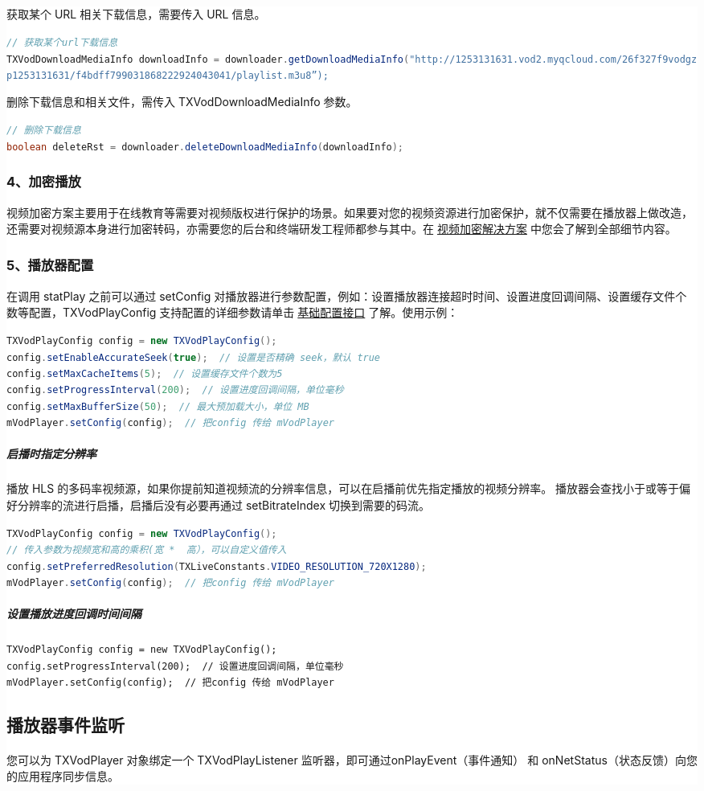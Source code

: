 获取某个 URL 相关下载信息，需要传入 URL 信息。
```java
// 获取某个url下载信息
TXVodDownloadMediaInfo downloadInfo = downloader.getDownloadMediaInfo("http://1253131631.vod2.myqcloud.com/26f327f9vodgzp1253131631/f4bdff799031868222924043041/playlist.m3u8”);
```

删除下载信息和相关文件，需传入 TXVodDownloadMediaInfo 参数。
```java
// 删除下载信息
boolean deleteRst = downloader.deleteDownloadMediaInfo(downloadInfo);
```


### 4、加密播放

视频加密方案主要用于在线教育等需要对视频版权进行保护的场景。如果要对您的视频资源进行加密保护，就不仅需要在播放器上做改造，还需要对视频源本身进行加密转码，亦需要您的后台和终端研发工程师都参与其中。在 [视频加密解决方案](https://cloud.tencent.com/document/product/266/45552) 中您会了解到全部细节内容。

### 5、播放器配置 

在调用 statPlay 之前可以通过 setConfig 对播放器进行参数配置，例如：设置播放器连接超时时间、设置进度回调间隔、设置缓存文件个数等配置，TXVodPlayConfig 支持配置的详细参数请单击 [基础配置接口](https://cloud.tencent.com/document/product/881/67113#.E5.9F.BA.E7.A1.80.E9.85.8D.E7.BD.AE.E6.8E.A5.E5.8F.A3) 了解。使用示例：

```java
TXVodPlayConfig config = new TXVodPlayConfig();
config.setEnableAccurateSeek(true);  // 设置是否精确 seek，默认 true
config.setMaxCacheItems(5);  // 设置缓存文件个数为5
config.setProgressInterval(200);  // 设置进度回调间隔，单位毫秒
config.setMaxBufferSize(50);  // 最大预加载大小，单位 MB
mVodPlayer.setConfig(config);  // 把config 传给 mVodPlayer
```

##### 启播时指定分辨率

播放 HLS 的多码率视频源，如果你提前知道视频流的分辨率信息，可以在启播前优先指定播放的视频分辨率。 播放器会查找小于或等于偏好分辨率的流进行启播，启播后没有必要再通过 setBitrateIndex 切换到需要的码流。

```java
TXVodPlayConfig config = new TXVodPlayConfig();
// 传入参数为视频宽和高的乘积(宽 *  高），可以自定义值传入
config.setPreferredResolution(TXLiveConstants.VIDEO_RESOLUTION_720X1280); 
mVodPlayer.setConfig(config);  // 把config 传给 mVodPlayer
```

##### 设置播放进度回调时间间隔

```
TXVodPlayConfig config = new TXVodPlayConfig();
config.setProgressInterval(200);  // 设置进度回调间隔，单位毫秒
mVodPlayer.setConfig(config);  // 把config 传给 mVodPlayer
```

[](id:listening)

## 播放器事件监听
您可以为 TXVodPlayer 对象绑定一个 TXVodPlayListener 监听器，即可通过onPlayEvent（事件通知） 和 onNetStatus（状态反馈）向您的应用程序同步信息。
